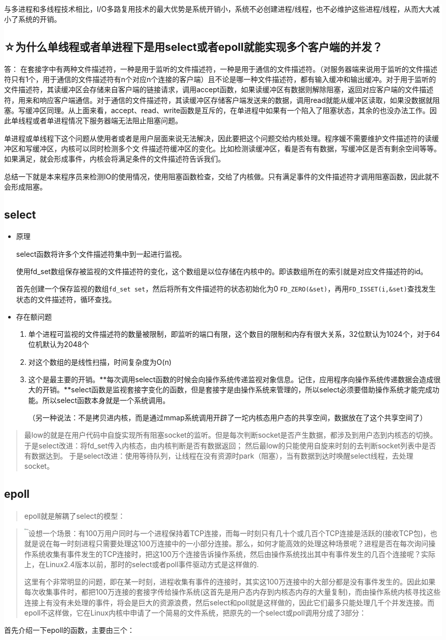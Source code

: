 与多进程和多线程技术相比，I/O多路复用技术的最大优势是系统开销小，系统不必创建进程/线程，也不必维护这些进程/线程，从而大大减小了系统的开销。

## ☆为什么单线程或者单进程下是用select或者epoll就能实现多个客户端的并发？

答： 在套接字中有两种文件描述符，一种是用于监听的文件描述符，一种是用于通信的文件描述符。（对服务器端来说用于监听的文件描述符只有1个，用于通信的文件描述符有n个对应n个连接的客户端）且不论是哪一种文件描述符，都有输入缓冲和输出缓冲。对于用于监听的文件描述符，其读缓冲区会存储来自客户端的链接请求，调用accept函数，如果读缓冲区有数据则解除阻塞，返回对应客户端的文件描述符，用来和响应客户端通信。对于通信的文件描述符，其读缓冲区存储客户端发送来的数据，调用read就能从缓冲区读取，如果没数据就阻塞。写缓冲区同理。从上面来看，accept、read、write函数是互斥的，在单进程中如果有一个陷入了阻塞状态，其余的也没办法工作。因此单线程或者单进程情况下服务器端无法阻止阻塞问题。

单进程或单线程下这个问题从使用者或者是用户层面来说无法解决，因此要把这个问题交给内核处理。程序媛不需要维护文件描述符的读缓冲区和写缓冲区，内核可以同时检测多个文 件描述符缓冲区的变化。比如检测读缓冲区，看是否有有数据，写缓冲区是否有剩余空间等等。如果满足，就会形成事件，内核会将满足条件的文件描述符告诉我们。

总结一下就是本来程序员来检测IO的使用情况，使用阻塞函数检查，交给了内核做。只有满足事件的文件描述符才调用阻塞函数，因此就不会形成阻塞。

## select

- 原理

  select函数将许多个文件描述符集中到一起进行监视。

  使用fd_set数组保存被监视的文件描述符的变化，这个数组是以位存储在内核中的。即该数组所在的索引就是对应文件描述符的id。

  首先创建一个保存监视的数组`fd_set set`，然后将所有文件描述符的状态初始化为0 `FD_ZERO(&set)`，再用`FD_ISSET(i,&set)`查找发生状态的文件描述符，循环查找。

- 存在额问题

  1. 单个进程可监视的文件描述符的数量被限制，即监听的端口有限，这个数目的限制和内存有很大关系，32位默认为1024个，对于64位机默认为2048个

  2. 对这个数组的是线性扫描，时间复杂度为O(n)

  3. 这个是最主要的开销。**每次调用select函数的时候会向操作系统传递监视对象信息。记住，应用程序向操作系统传递数据会造成很大的开销。**select函数是监视套接字变化的函数，但是套接字是由操作系统来管理的，所以select必须要借助操作系统才能完成功能。所以select函数本身就是一个系统调用。

     （另一种说法：不是拷贝进内核，而是通过mmap系统调用开辟了一坨内核态用户态的共享空间，数据放在了这个共享空间了）

> 最low的就是在用户代码中自旋实现所有阻塞socket的监听。但是每次判断socket是否产生数据，都涉及到用户态到内核态的切换。
> 于是select改进：将fd_set传入内核态，由内核判断是否有数据返回；
> 然后最low的只能使用自旋来时刻的去判断socket列表中是否有数据达到。
> 于是select改进：使用等待队列，让线程在没有资源时park（阻塞），当有数据到达时唤醒select线程，去处理socket。



## epoll

> epoll就是解耦了select的模型：
>
> <img src="https://cdn.jsdelivr.net/gh/luogou/cloudimg/data/202203231333124.png" alt="img" style="zoom: 20%;float:left" />

> 设想一个场景：有100万用户同时与一个进程保持着TCP连接，而每一时刻只有几十个或几百个TCP连接是活跃的(接收TCP包)，也就是说在每一时刻进程只需要处理这100万连接中的一小部分连接。那么，如何才能高效的处理这种场景呢？进程是否在每次询问操作系统收集有事件发生的TCP连接时，把这100万个连接告诉操作系统，然后由操作系统找出其中有事件发生的几百个连接呢？实际上，在Linux2.4版本以前，那时的select或者poll事件驱动方式是这样做的.
>
> 这里有个非常明显的问题，即在某一时刻，进程收集有事件的连接时，其实这100万连接中的大部分都是没有事件发生的。因此如果每次收集事件时，都把100万连接的套接字传给操作系统(这首先是用户态内存到内核态内存的大量复制)，而由操作系统内核寻找这些连接上有没有未处理的事件，将会是巨大的资源浪费，然后select和poll就是这样做的，因此它们最多只能处理几千个并发连接。而epoll不这样做，它在Linux内核中申请了一个简易的文件系统，把原先的一个select或poll调用分成了3部分：

首先介绍一下epoll的函数，主要由三个：
